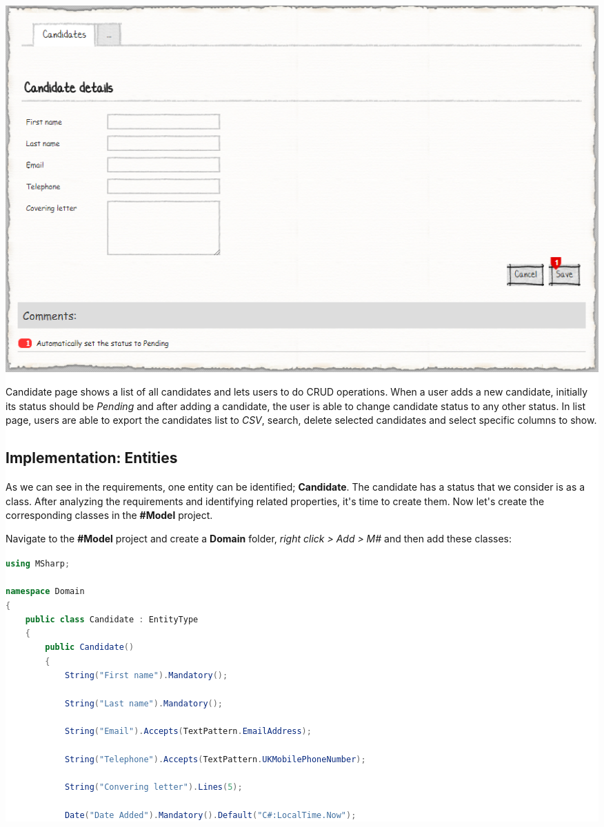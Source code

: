 ![Candidate Add/Edit](CandidateAddEdit.PNG "Candidate Add/Edit")

Candidate page shows a list of all candidates and lets users to do CRUD operations. When a user adds a new candidate, initially its status should be *Pending* and after adding a candidate, the user is able to change candidate status to any other status. In list page, users are able to export the candidates list to *CSV*, search, delete selected candidates and select specific columns to show.

## Implementation: Entities

As we can see in the requirements, one entity can be identified; **Candidate**. The candidate has a status that we consider is as a class. After analyzing the requirements and identifying related properties, it's time to create them. Now let's create the corresponding classes in the **#Model** project.

Navigate to the **#Model** project and create a **Domain** folder, *right click > Add > M#* and then add these classes:

```csharp
using MSharp;

namespace Domain
{
    public class Candidate : EntityType
    {
        public Candidate()
        {
            String("First name").Mandatory();

            String("Last name").Mandatory();

            String("Email").Accepts(TextPattern.EmailAddress);

            String("Telephone").Accepts(TextPattern.UKMobilePhoneNumber);

            String("Convering letter").Lines(5);

            Date("Date Added").Mandatory().Default("C#:LocalTime.Now");

```